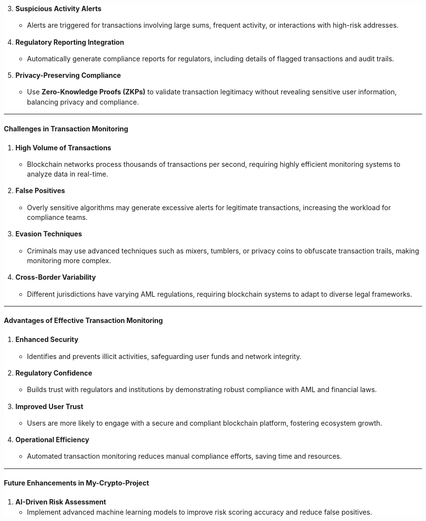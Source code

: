 3. **Suspicious Activity Alerts**  
   - Alerts are triggered for transactions involving large sums, frequent activity, or interactions with high-risk addresses.

4. **Regulatory Reporting Integration**  
   - Automatically generate compliance reports for regulators, including details of flagged transactions and audit trails.

5. **Privacy-Preserving Compliance**  
   - Use **Zero-Knowledge Proofs (ZKPs)** to validate transaction legitimacy without revealing sensitive user information, balancing privacy and compliance.

---

#### **Challenges in Transaction Monitoring**

1. **High Volume of Transactions**  
   - Blockchain networks process thousands of transactions per second, requiring highly efficient monitoring systems to analyze data in real-time.

2. **False Positives**  
   - Overly sensitive algorithms may generate excessive alerts for legitimate transactions, increasing the workload for compliance teams.

3. **Evasion Techniques**  
   - Criminals may use advanced techniques such as mixers, tumblers, or privacy coins to obfuscate transaction trails, making monitoring more complex.

4. **Cross-Border Variability**  
   - Different jurisdictions have varying AML regulations, requiring blockchain systems to adapt to diverse legal frameworks.

---

#### **Advantages of Effective Transaction Monitoring**

1. **Enhanced Security**  
   - Identifies and prevents illicit activities, safeguarding user funds and network integrity.

2. **Regulatory Confidence**  
   - Builds trust with regulators and institutions by demonstrating robust compliance with AML and financial laws.

3. **Improved User Trust**  
   - Users are more likely to engage with a secure and compliant blockchain platform, fostering ecosystem growth.

4. **Operational Efficiency**  
   - Automated transaction monitoring reduces manual compliance efforts, saving time and resources.

---

#### **Future Enhancements in My-Crypto-Project**

1. **AI-Driven Risk Assessment**  
   - Implement advanced machine learning models to improve risk scoring accuracy and reduce false positives.
